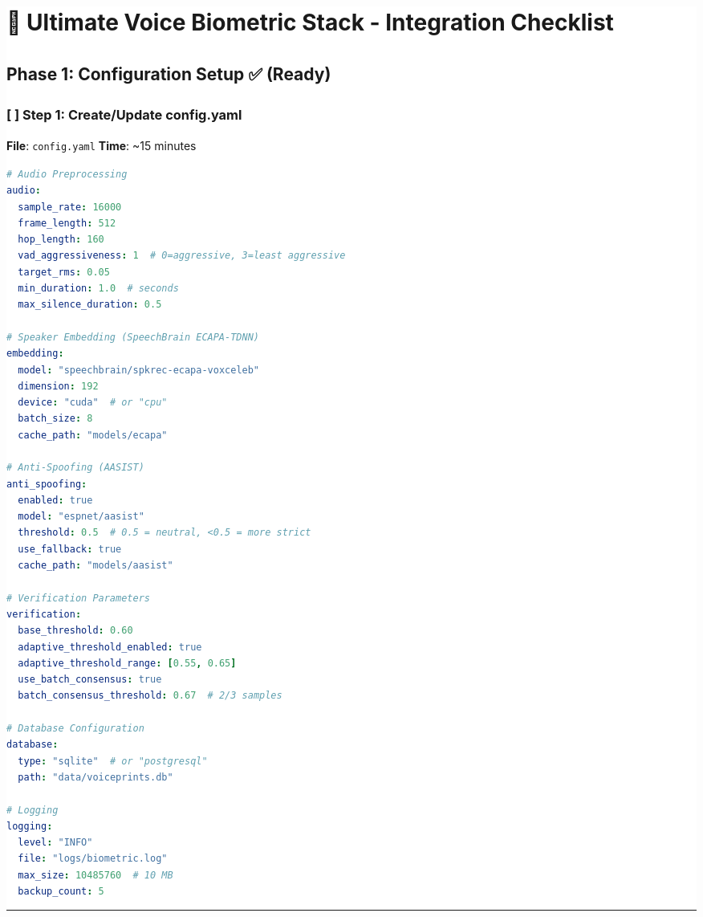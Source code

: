 # 🚀 Ultimate Voice Biometric Stack - Integration Checklist

## Phase 1: Configuration Setup ✅ (Ready)

### [ ] Step 1: Create/Update config.yaml
**File**: `config.yaml`
**Time**: ~15 minutes

```yaml
# Audio Preprocessing
audio:
  sample_rate: 16000
  frame_length: 512
  hop_length: 160
  vad_aggressiveness: 1  # 0=aggressive, 3=least aggressive
  target_rms: 0.05
  min_duration: 1.0  # seconds
  max_silence_duration: 0.5

# Speaker Embedding (SpeechBrain ECAPA-TDNN)
embedding:
  model: "speechbrain/spkrec-ecapa-voxceleb"
  dimension: 192
  device: "cuda"  # or "cpu"
  batch_size: 8
  cache_path: "models/ecapa"

# Anti-Spoofing (AASIST)
anti_spoofing:
  enabled: true
  model: "espnet/aasist"
  threshold: 0.5  # 0.5 = neutral, <0.5 = more strict
  use_fallback: true
  cache_path: "models/aasist"

# Verification Parameters
verification:
  base_threshold: 0.60
  adaptive_threshold_enabled: true
  adaptive_threshold_range: [0.55, 0.65]
  use_batch_consensus: true
  batch_consensus_threshold: 0.67  # 2/3 samples

# Database Configuration
database:
  type: "sqlite"  # or "postgresql"
  path: "data/voiceprints.db"
  
# Logging
logging:
  level: "INFO"
  file: "logs/biometric.log"
  max_size: 10485760  # 10 MB
  backup_count: 5
```

---